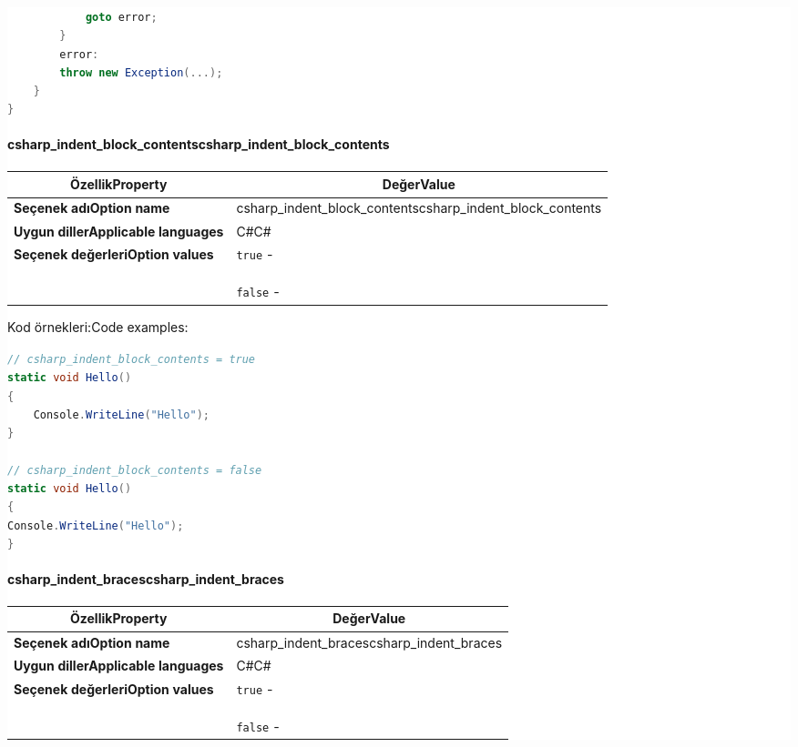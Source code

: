 ```csharp
            goto error;
        }
        error:
        throw new Exception(...);
    }
}
```

#### <a name="csharp_indent_block_contents"></a><span data-ttu-id="34fe1-342">csharp_indent_block_contents</span><span class="sxs-lookup"><span data-stu-id="34fe1-342">csharp_indent_block_contents</span></span>

|<span data-ttu-id="34fe1-343">Özellik</span><span class="sxs-lookup"><span data-stu-id="34fe1-343">Property</span></span>|<span data-ttu-id="34fe1-344">Değer</span><span class="sxs-lookup"><span data-stu-id="34fe1-344">Value</span></span>|
|-|-|
| <span data-ttu-id="34fe1-345">**Seçenek adı**</span><span class="sxs-lookup"><span data-stu-id="34fe1-345">**Option name**</span></span> | <span data-ttu-id="34fe1-346">csharp_indent_block_contents</span><span class="sxs-lookup"><span data-stu-id="34fe1-346">csharp_indent_block_contents</span></span> |
| <span data-ttu-id="34fe1-347">**Uygun diller**</span><span class="sxs-lookup"><span data-stu-id="34fe1-347">**Applicable languages**</span></span> | <span data-ttu-id="34fe1-348">C#</span><span class="sxs-lookup"><span data-stu-id="34fe1-348">C#</span></span> |
| <span data-ttu-id="34fe1-349">**Seçenek değerleri**</span><span class="sxs-lookup"><span data-stu-id="34fe1-349">**Option values**</span></span> | `true` - <br /><br />`false` -  |

<span data-ttu-id="34fe1-350">Kod örnekleri:</span><span class="sxs-lookup"><span data-stu-id="34fe1-350">Code examples:</span></span>

```csharp
// csharp_indent_block_contents = true
static void Hello()
{
    Console.WriteLine("Hello");
}

// csharp_indent_block_contents = false
static void Hello()
{
Console.WriteLine("Hello");
}
```

#### <a name="csharp_indent_braces"></a><span data-ttu-id="34fe1-351">csharp_indent_braces</span><span class="sxs-lookup"><span data-stu-id="34fe1-351">csharp_indent_braces</span></span>

|<span data-ttu-id="34fe1-352">Özellik</span><span class="sxs-lookup"><span data-stu-id="34fe1-352">Property</span></span>|<span data-ttu-id="34fe1-353">Değer</span><span class="sxs-lookup"><span data-stu-id="34fe1-353">Value</span></span>|
|-|-|
| <span data-ttu-id="34fe1-354">**Seçenek adı**</span><span class="sxs-lookup"><span data-stu-id="34fe1-354">**Option name**</span></span> | <span data-ttu-id="34fe1-355">csharp_indent_braces</span><span class="sxs-lookup"><span data-stu-id="34fe1-355">csharp_indent_braces</span></span> |
| <span data-ttu-id="34fe1-356">**Uygun diller**</span><span class="sxs-lookup"><span data-stu-id="34fe1-356">**Applicable languages**</span></span> | <span data-ttu-id="34fe1-357">C#</span><span class="sxs-lookup"><span data-stu-id="34fe1-357">C#</span></span> |
| <span data-ttu-id="34fe1-358">**Seçenek değerleri**</span><span class="sxs-lookup"><span data-stu-id="34fe1-358">**Option values**</span></span> | `true` - <br /><br />`false` -  |
